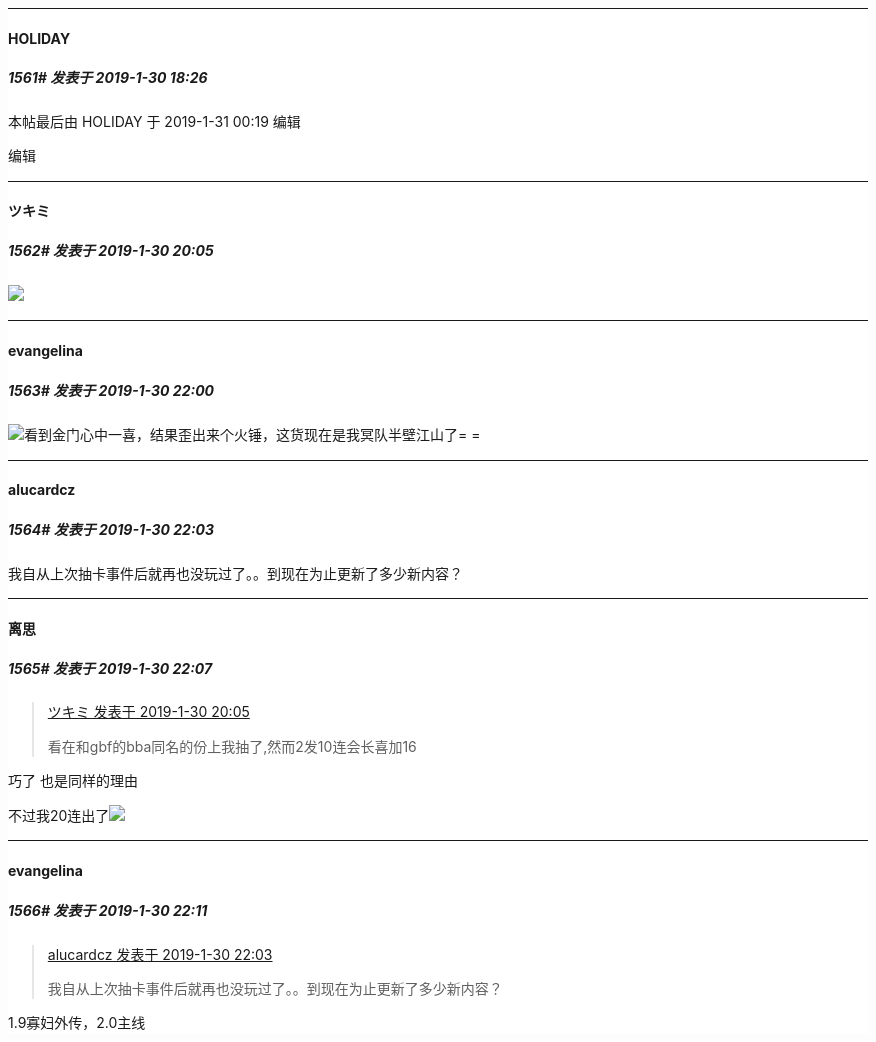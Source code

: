 

*****

####  HOLIDAY  
##### 1561#       发表于 2019-1-30 18:26

 本帖最后由 HOLIDAY 于 2019-1-31 00:19 编辑 

编辑

*****

####  ツキミ  
##### 1562#       发表于 2019-1-30 20:05

<img src="https://static.saraba1st.com/image/smiley/face2017/067.png" referrerpolicy="no-referrer">

*****

####  evangelina  
##### 1563#       发表于 2019-1-30 22:00

<img src="https://static.saraba1st.com/image/smiley/face2017/013.png" referrerpolicy="no-referrer">看到金门心中一喜，结果歪出来个火锤，这货现在是我冥队半壁江山了= =

*****

####  alucardcz  
##### 1564#       发表于 2019-1-30 22:03

我自从上次抽卡事件后就再也没玩过了。。到现在为止更新了多少新内容？

*****

####  离思  
##### 1565#       发表于 2019-1-30 22:07

<blockquote><a href="httphttps://bbs.saraba1st.com/2b/forum.php?mod=redirect&amp;goto=findpost&amp;pid=42439130&amp;ptid=1496240" target="_blank">ツキミ 发表于 2019-1-30 20:05</a>

看在和gbf的bba同名的份上我抽了,然而2发10连会长喜加16</blockquote>
巧了 也是同样的理由

不过我20连出了<img src="https://static.saraba1st.com/image/smiley/face2017/068.png" referrerpolicy="no-referrer">

*****

####  evangelina  
##### 1566#       发表于 2019-1-30 22:11

<blockquote><a href="httphttps://bbs.saraba1st.com/2b/forum.php?mod=redirect&amp;goto=findpost&amp;pid=42440070&amp;ptid=1496240" target="_blank">alucardcz 发表于 2019-1-30 22:03</a>

我自从上次抽卡事件后就再也没玩过了。。到现在为止更新了多少新内容？</blockquote>
1.9寡妇外传，2.0主线

